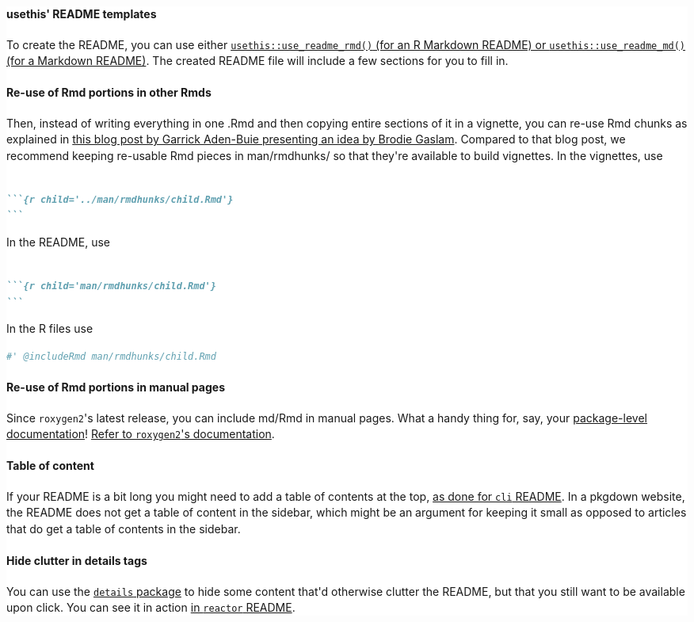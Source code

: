#### usethis' README templates

To create the README, you can use either [`usethis::use_readme_rmd()` (for an R Markdown README) or `usethis::use_readme_md()` (for a Markdown README)](https://usethis.r-lib.org/reference/use_readme_rmd.html). The created README file will include a few sections for you to fill in.

#### Re-use of Rmd portions in other Rmds

Then, instead of writing everything in one .Rmd and then copying entire sections of it in a vignette, you can re-use Rmd chunks as explained in [this blog post by Garrick Aden-Buie presenting an idea by Brodie Gaslam](https://www.garrickadenbuie.com/blog/dry-vignette-and-readme/). Compared to that blog post, we recommend keeping re-usable Rmd pieces in man/rmdhunks/ so that they're available to build vignettes. In the vignettes, use

````markdown

```{r child='../man/rmdhunks/child.Rmd'} 
```

````

In the README, use

````markdown

```{r child='man/rmdhunks/child.Rmd'} 
```

````

In the R files use

```r
#' @includeRmd man/rmdhunks/child.Rmd
```

#### Re-use of Rmd portions in manual pages

Since `roxygen2`'s latest release, you can include md/Rmd in manual pages. What a handy thing for, say, your [package-level documentation](https://usethis.r-lib.org/reference/use_package_doc.html)! [Refer to `roxygen2`'s documentation](https://roxygen2.r-lib.org/articles/rd.html#including-external--rmd-md-files).

#### Table of content

If your README is a bit long you might need to add a table of contents at the top, [as done for `cli` README](https://github.com/r-lib/cli/blob/ad6410aee086f374e974eb7e794fa0d475815320/README.Rmd#L6). In a pkgdown website, the README does not get a table of content in the sidebar, which might be an argument for keeping it small as opposed to articles that do get a table of contents in the sidebar.

#### Hide clutter in details tags

You can use the [`details` package](https://cran.r-project.org/web/packages/details/index.html) to hide some content that'd otherwise clutter the README, but that you still want to be available upon click. You can see it in action [in `reactor` README](https://github.com/yonicd/reactor/blob/master/README.Rmd).
